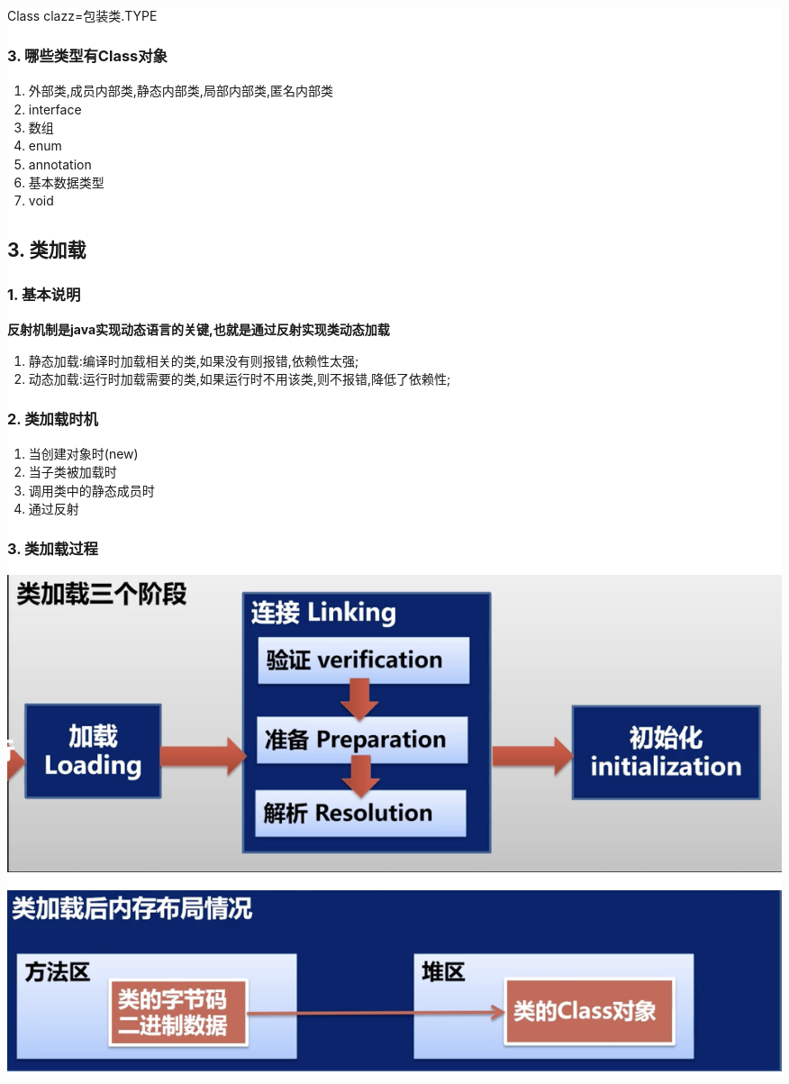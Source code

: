Class clazz=包装类.TYPE

### 3. 哪些类型有Class对象

1. 外部类,成员内部类,静态内部类,局部内部类,匿名内部类
2. interface
3. 数组
4. enum
5. annotation
6. 基本数据类型
7. void

## 3. 类加载

### 1. 基本说明

**反射机制是java实现动态语言的关键,也就是通过反射实现类动态加载**

1. 静态加载:编译时加载相关的类,如果没有则报错,依赖性太强;
2. 动态加载:运行时加载需要的类,如果运行时不用该类,则不报错,降低了依赖性;

### 2. 类加载时机

1. 当创建对象时(new)
2. 当子类被加载时
3. 调用类中的静态成员时
4. 通过反射

### 3. 类加载过程

![image-20210723024506187](/image-20210723024506187.png)

![image-20210723024601749](/image-20210723024601749.png)
